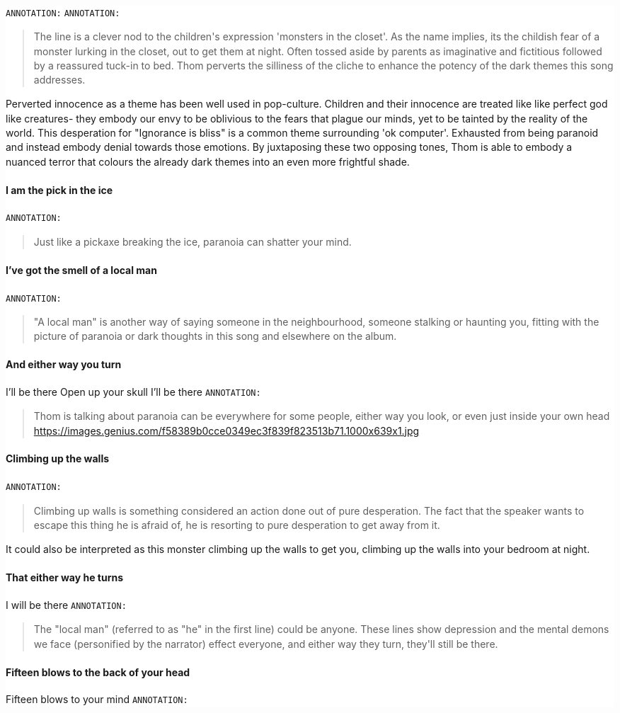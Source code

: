 ```ANNOTATION:```
```ANNOTATION:```
>The line is a clever nod to the children's expression  'monsters in the closet'. As the name implies, its the childish fear of a monster lurking in the closet, out to get them at night. Often tossed aside by parents as imaginative and fictitious followed by a reassured tuck-in to bed. Thom perverts the silliness of the cliche to enhance the potency of the dark themes this song addresses. 

Perverted innocence as a theme has been well used in pop-culture. Children and their innocence are treated like like perfect god like creatures- they embody our envy to be oblivious to the fears that plague our minds, yet to be tainted by the reality of the world. This desperation for "Ignorance is bliss" is a common theme surrounding 'ok computer'. Exhausted from being paranoid and instead embody denial towards those emotions. By juxtaposing these two opposing tones, Thom is able to embody a nuanced terror that colours the already dark themes into an even more frightful shade.



#### I am the pick in the ice
```ANNOTATION:```
>Just like a pickaxe breaking the ice, paranoia can shatter your mind.



#### I’ve got the smell of a local man
```ANNOTATION:```
>"A local man" is another way of saying someone in the neighbourhood, someone stalking or haunting you, fitting with the picture of paranoia or dark thoughts in this song and elsewhere on the album.



#### And either way you turn
 I’ll be there
 Open up your skull
 I’ll be there
```ANNOTATION:```
>Thom is talking about paranoia can be everywhere for some people, either way you look, or even just inside your own head
https://images.genius.com/f58389b0cce0349ec3f839f823513b71.1000x639x1.jpg



#### Climbing up the walls
```ANNOTATION:```
>Climbing up walls is something considered an action done out of pure desperation. The fact that the speaker wants to escape this thing he is afraid of, he is resorting to pure desperation to get away from it.

It could also be interpreted as this monster climbing up the walls to get you, climbing up the walls into your bedroom at night.



#### That either way he turns
 I will be there
```ANNOTATION:```
>The "local man" (referred to as "he" in the first line) could be anyone. These lines show depression and the mental demons we face (personified by the narrator) effect everyone, and either way they turn, they'll still be there.



#### Fifteen blows to the back of your head
 Fifteen blows to your mind
```ANNOTATION:```
```